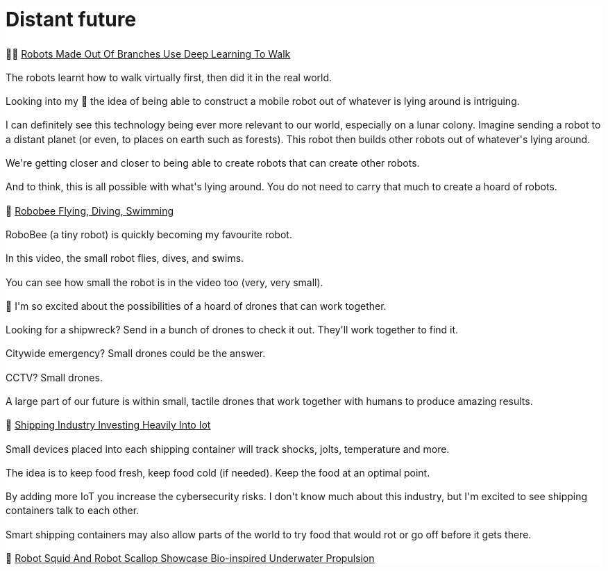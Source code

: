 # Distant future

🤖🌴 [Robots Made Out Of Branches Use Deep Learning To Walk](https://spectrum.ieee.org/automaton/robotics/robotics-hardware/robots-tree-branches-deep-learning-walk?utm_source=technologicallyclairvoyant.com&utm_medium=email&utm_campaign=Technologically_Clairvoyant_newsletter?utm_source=technologicallyclairvoyant.com&utm_medium=email&utm_campaign=Technologically_Clairvoyant_newsletter)

The robots learnt how to walk virtually first, then did it in the real world.

Looking into my 🔮 the idea of being able to construct a mobile robot out of whatever is lying around is intriguing.

I can definitely see this technology being ever more relevant to our world, especially on a lunar colony. Imagine sending a robot to a distant planet (or even, to places on earth such as forests). This robot then builds other robots out of whatever's lying around.

We're getting closer and closer to being able to create robots that can create other robots.

And to think, this is all possible with what's lying around. You do not need to carry that much to create a hoard of robots.

🐝 [Robobee Flying, Diving, Swimming](https://www.youtube.com/watch?v=A2E-dbkzRnE?utm_source=technologicallyclairvoyant.com&utm_medium=email&utm_campaign=Technologically_Clairvoyant_newsletter)

RoboBee (a tiny robot) is quickly becoming my favourite robot.

In this video, the small robot flies, dives, and swims.

You can see how small the robot is in the video too (very, very small).

🔮 I'm so excited about the possibilities of a hoard of drones that can work together.

Looking for a shipwreck? Send in a bunch of drones to check it out. They'll work together to find it.

Citywide emergency? Small drones could be the answer.

CCTV? Small drones.

A large part of our future is within small, tactile drones that work together with humans to produce amazing results.

🚢 [Shipping Industry Investing Heavily Into Iot](https://spectrum.ieee.org/tech-talk/telecom/internet/shipping-industry-bets-big-on-iot-in-bid-to-save-billions?utm_source=technologicallyclairvoyant.com&utm_medium=email&utm_campaign=Technologically_Clairvoyant_newsletter)

Small devices placed into each shipping container will track shocks, jolts, temperature and more.

The idea is to keep food fresh, keep food cold (if needed). Keep the food at an optimal point.

By adding more IoT you increase the cybersecurity risks. I don't know much about this industry, but I'm excited to see shipping containers talk to each other.

Smart shipping containers may also allow parts of the world to try food that would rot or go off before it gets there.

🦑 [Robot Squid And Robot Scallop Showcase Bio-inspired Underwater Propulsion](https://spectrum.ieee.org/automaton/robotics/robotics-hardware/robot-squid-and-robot-scallop-showcase-bioinspired-underwater-propulsion?utm_source=technologicallyclairvoyant.com&utm_medium=email&utm_campaign=Technologically_Clairvoyant_newsletter)
